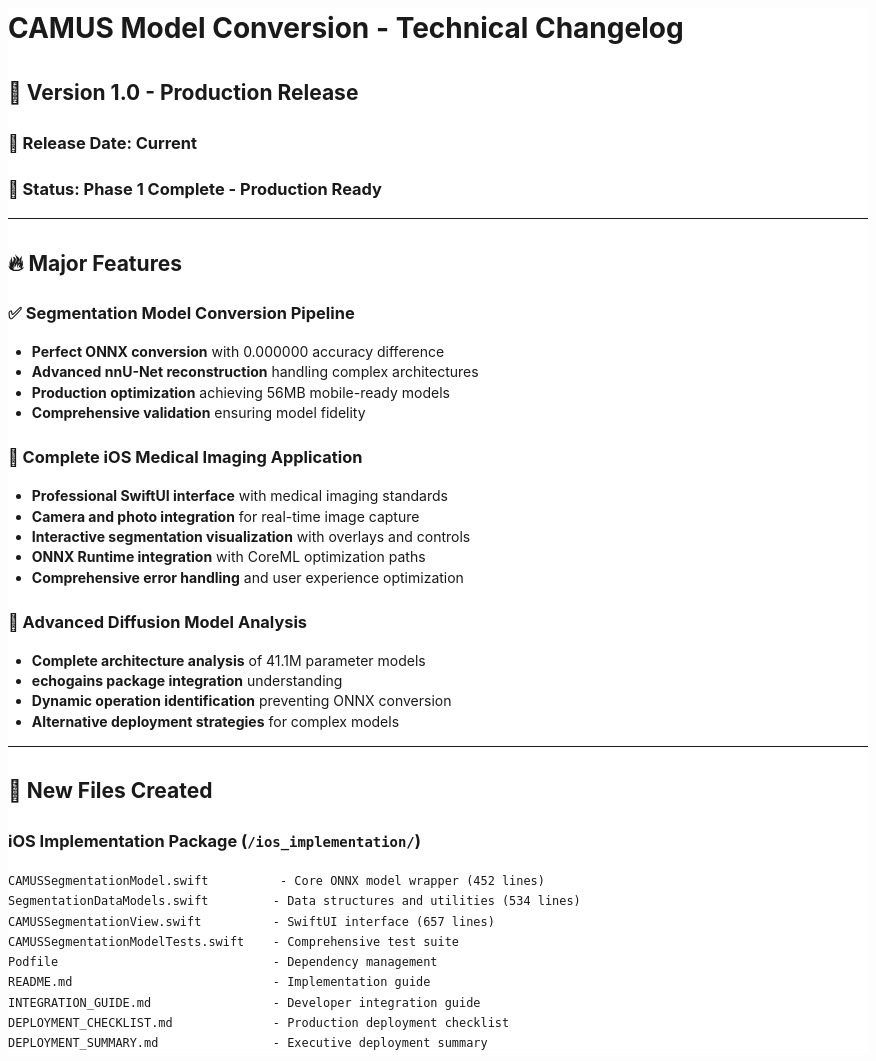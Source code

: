 # CAMUS Model Conversion - Technical Changelog

## 🚀 Version 1.0 - Production Release

### 📅 Release Date: Current
### 🎯 Status: Phase 1 Complete - Production Ready

---

## 🔥 Major Features

### ✅ Segmentation Model Conversion Pipeline
- **Perfect ONNX conversion** with 0.000000 accuracy difference
- **Advanced nnU-Net reconstruction** handling complex architectures
- **Production optimization** achieving 56MB mobile-ready models
- **Comprehensive validation** ensuring model fidelity

### 📱 Complete iOS Medical Imaging Application
- **Professional SwiftUI interface** with medical imaging standards
- **Camera and photo integration** for real-time image capture
- **Interactive segmentation visualization** with overlays and controls
- **ONNX Runtime integration** with CoreML optimization paths
- **Comprehensive error handling** and user experience optimization

### 🔬 Advanced Diffusion Model Analysis
- **Complete architecture analysis** of 41.1M parameter models
- **echogains package integration** understanding
- **Dynamic operation identification** preventing ONNX conversion
- **Alternative deployment strategies** for complex models

---

## 📂 New Files Created

### iOS Implementation Package (`/ios_implementation/`)
```
CAMUSSegmentationModel.swift          - Core ONNX model wrapper (452 lines)
SegmentationDataModels.swift         - Data structures and utilities (534 lines)
CAMUSSegmentationView.swift          - SwiftUI interface (657 lines)
CAMUSSegmentationModelTests.swift    - Comprehensive test suite
Podfile                              - Dependency management
README.md                            - Implementation guide
INTEGRATION_GUIDE.md                 - Developer integration guide
DEPLOYMENT_CHECKLIST.md              - Production deployment checklist
DEPLOYMENT_SUMMARY.md                - Executive deployment summary
```

